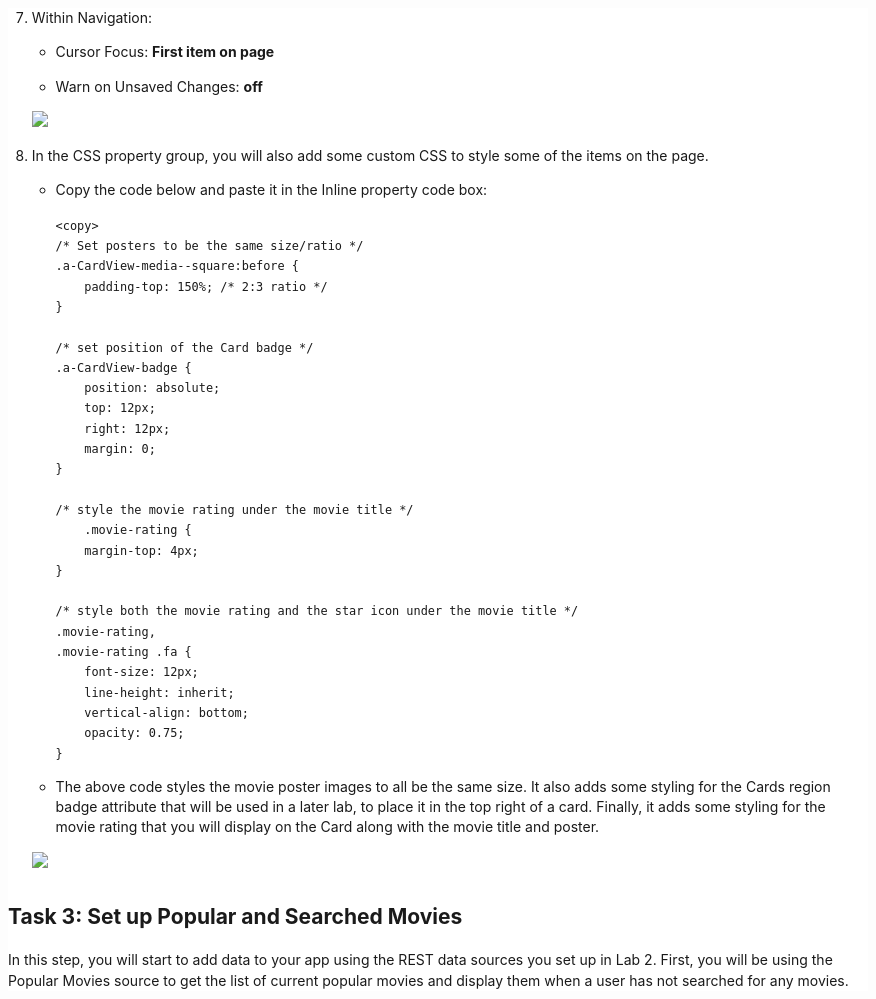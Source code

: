 7. Within Navigation:

    * Cursor Focus: **First item on page**

    * Warn on Unsaved Changes: **off**

    ![](images/2-search-page-settings-edit.png)

8. In the CSS property group, you will also add some custom CSS to style some of the items on the page.

    * Copy the code below and paste it in the Inline property code box:

        ```
        <copy>
        /* Set posters to be the same size/ratio */
        .a-CardView-media--square:before {
            padding-top: 150%; /* 2:3 ratio */
        }
        
        /* set position of the Card badge */
        .a-CardView-badge {
            position: absolute;
            top: 12px;
            right: 12px;
            margin: 0;
        }
        
        /* style the movie rating under the movie title */
            .movie-rating {
            margin-top: 4px;
        }
        
        /* style both the movie rating and the star icon under the movie title */
        .movie-rating,
        .movie-rating .fa {
            font-size: 12px;
            line-height: inherit;
            vertical-align: bottom;
            opacity: 0.75;
        }
        ```

    * The above code styles the movie poster images to all be the same size. It also adds some styling for the Cards region badge attribute that will be used in a later lab, to place it in the top right of a card. Finally, it adds some styling for the movie rating that you will display on the Card along with the movie title and poster.

    ![](images/2-search-page-css-edit.png " ")

## Task 3: Set up Popular and Searched Movies
In this step, you will start to add data to your app using the REST data sources you set up in Lab 2. First, you will be using the Popular Movies source to get the list of current popular movies and display them when a user has not searched for any movies.
